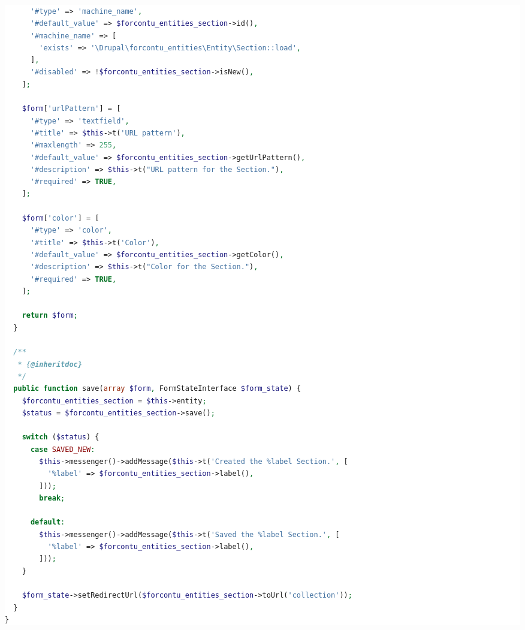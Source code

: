 ```php
      '#type' => 'machine_name',
      '#default_value' => $forcontu_entities_section->id(),
      '#machine_name' => [
        'exists' => '\Drupal\forcontu_entities\Entity\Section::load',
      ],
      '#disabled' => !$forcontu_entities_section->isNew(),
    ];

    $form['urlPattern'] = [
      '#type' => 'textfield',
      '#title' => $this->t('URL pattern'),
      '#maxlength' => 255,
      '#default_value' => $forcontu_entities_section->getUrlPattern(),
      '#description' => $this->t("URL pattern for the Section."),
      '#required' => TRUE,
    ];

    $form['color'] = [
      '#type' => 'color',
      '#title' => $this->t('Color'),
      '#default_value' => $forcontu_entities_section->getColor(),
      '#description' => $this->t("Color for the Section."),
      '#required' => TRUE,
    ];

    return $form;
  }

  /**
   * {@inheritdoc}
   */
  public function save(array $form, FormStateInterface $form_state) {
    $forcontu_entities_section = $this->entity;
    $status = $forcontu_entities_section->save();

    switch ($status) {
      case SAVED_NEW:
        $this->messenger()->addMessage($this->t('Created the %label Section.', [
          '%label' => $forcontu_entities_section->label(),
        ]));
        break;

      default:
        $this->messenger()->addMessage($this->t('Saved the %label Section.', [
          '%label' => $forcontu_entities_section->label(),
        ]));
    }

    $form_state->setRedirectUrl($forcontu_entities_section->toUrl('collection'));
  }
}
```
